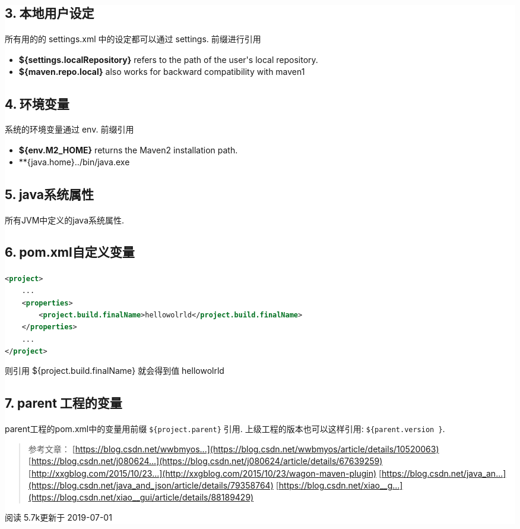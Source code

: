 ## 3. 本地用户设定

所有用的的 settings.xml 中的设定都可以通过 settings. 前缀进行引用

- **${settings.localRepository}** refers to the path of the user's local repository.
- **${maven.repo.local}** also works for backward compatibility with maven1

## 4. 环境变量

系统的环境变量通过 env. 前缀引用

- **${env.M2_HOME}** returns the Maven2 installation path.
- **{java.home}../bin/java.exe</jvm>

## 5. java系统属性

所有JVM中定义的java系统属性.

## 6. pom.xml自定义变量

```xml
<project> 
    ... 
    <properties> 
        <project.build.finalName>hellowolrld</project.build.finalName> 
    </properties> 
    ... 
</project> 
```

则引用 ${project.build.finalName} 就会得到值 hellowolrld

## 7. parent 工程的变量

parent工程的pom.xml中的变量用前缀 `${project.parent}` 引用. 上级工程的版本也可以这样引用: `${parent.version }`.

> 参考文章：
> [https://blog.csdn.net/wwbmyos...](https://blog.csdn.net/wwbmyos/article/details/10520063)
> [https://blog.csdn.net/j080624...](https://blog.csdn.net/j080624/article/details/67639259)
> [http://xxgblog.com/2015/10/23...](http://xxgblog.com/2015/10/23/wagon-maven-plugin)
> [https://blog.csdn.net/java_an...](https://blog.csdn.net/java_and_json/article/details/79358764)
> [https://blog.csdn.net/xiao__g...](https://blog.csdn.net/xiao__gui/article/details/88189429)

阅读 5.7k更新于 2019-07-01
